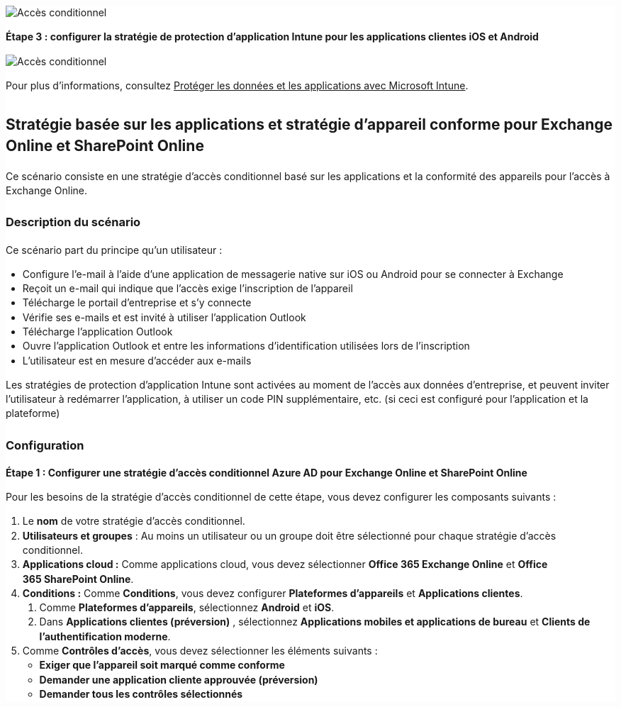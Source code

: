    ![Accès conditionnel](./media/app-based-conditional-access/11.png)

**Étape 3 : configurer la stratégie de protection d’application Intune pour les applications clientes iOS et Android**

![Accès conditionnel](./media/app-based-conditional-access/09.png)

Pour plus d’informations, consultez [Protéger les données et les applications avec Microsoft Intune](https://docs.microsoft.com/intune-classic/deploy-use/protect-apps-and-data-with-microsoft-intune).

## <a name="app-based-and-compliant-device-policy-for-exchange-online-and-sharepoint-online"></a>Stratégie basée sur les applications et stratégie d’appareil conforme pour Exchange Online et SharePoint Online

Ce scénario consiste en une stratégie d’accès conditionnel basé sur les applications et la conformité des appareils pour l’accès à Exchange Online.

### <a name="scenario-playbook"></a>Description du scénario

Ce scénario part du principe qu’un utilisateur :
 
- Configure l’e-mail à l’aide d’une application de messagerie native sur iOS ou Android pour se connecter à Exchange
- Reçoit un e-mail qui indique que l’accès exige l’inscription de l’appareil
- Télécharge le portail d’entreprise et s’y connecte
- Vérifie ses e-mails et est invité à utiliser l’application Outlook
- Télécharge l’application Outlook
- Ouvre l’application Outlook et entre les informations d’identification utilisées lors de l’inscription
- L’utilisateur est en mesure d’accéder aux e-mails

Les stratégies de protection d’application Intune sont activées au moment de l’accès aux données d’entreprise, et peuvent inviter l’utilisateur à redémarrer l’application, à utiliser un code PIN supplémentaire, etc. (si ceci est configuré pour l’application et la plateforme)

### <a name="configuration"></a>Configuration

**Étape 1 : Configurer une stratégie d’accès conditionnel Azure AD pour Exchange Online et SharePoint Online**

Pour les besoins de la stratégie d’accès conditionnel de cette étape, vous devez configurer les composants suivants :

1. Le **nom** de votre stratégie d’accès conditionnel.
1. **Utilisateurs et groupes** : Au moins un utilisateur ou un groupe doit être sélectionné pour chaque stratégie d’accès conditionnel.
1. **Applications cloud :** Comme applications cloud, vous devez sélectionner **Office 365 Exchange Online** et **Office 365 SharePoint Online**. 
1. **Conditions :** Comme **Conditions**, vous devez configurer **Plateformes d’appareils** et **Applications clientes**. 
   1. Comme **Plateformes d’appareils**, sélectionnez **Android** et **iOS**.
   1. Dans **Applications clientes (préversion)** , sélectionnez **Applications mobiles et applications de bureau** et **Clients de l’authentification moderne**.
1. Comme **Contrôles d’accès**, vous devez sélectionner les éléments suivants :
   - **Exiger que l’appareil soit marqué comme conforme**
   - **Demander une application cliente approuvée (préversion)**
   - **Demander tous les contrôles sélectionnés**   
 
